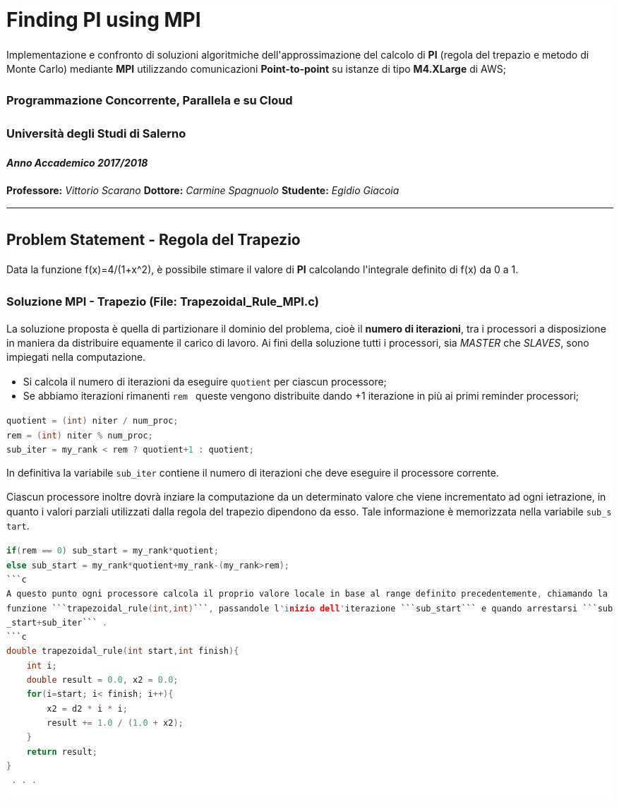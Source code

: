 # Finding PI using MPI

Implementazione e confronto di soluzioni algoritmiche dell'approssimazione del calcolo di **PI** (regola del trepazio e metodo di Monte Carlo) mediante **MPI** utilizzando comunicazioni **Point-to-point** su istanze di tipo **M4.XLarge** di AWS;

### Programmazione Concorrente, Parallela e su Cloud
### Università degli Studi di Salerno
#### *Anno Accademico 2017/2018*

**Professore:** _Vittorio Scarano_
**Dottore:** _Carmine Spagnuolo_
**Studente:** _Egidio Giacoia_

--------------------------------------------------------------------------------------------------------

## Problem Statement - Regola del Trapezio

Data la funzione f(x)=4/(1+x^2), è possibile stimare il valore di **PI** calcolando l'integrale definito di f(x) da 0 a 1.

### Soluzione MPI - Trapezio (File: Trapezoidal_Rule_MPI.c)

La soluzione proposta è quella di partizionare il dominio del problema, cioè il **numero di iterazioni**, tra i processori a disposizione in maniera da distribuire equamente il carico di lavoro.
Ai fini della soluzione tutti i processori, sia *MASTER* che *SLAVES*, sono impiegati nella computazione.
 
- Si calcola il numero di iterazioni da eseguire ```quotient``` per ciascun processore; 
- Se abbiamo iterazioni rimanenti ```rem ```  queste vengono distribuite dando +1 iterazione in più ai primi reminder processori;

```c
quotient = (int) niter / num_proc;
rem = (int) niter % num_proc;
sub_iter = my_rank < rem ? quotient+1 : quotient;
```

In definitiva la variabile ```sub_iter``` contiene il numero di iterazioni che deve eseguire il processore corrente.

Ciascun processore inoltre dovrà inziare la computazione da un determinato valore che viene incrementato ad ogni ietrazione, in quanto i valori parziali utilizzati dalla regola del trapezio dipendono da esso.
Tale informazione è memorizzata nella variabile ```sub_start```.
```c
if(rem == 0) sub_start = my_rank*quotient;
else sub_start = my_rank*quotient+my_rank-(my_rank>rem);
```c
A questo punto ogni processore calcola il proprio valore locale in base al range definito precedentemente, chiamando la funzione ```trapezoidal_rule(int,int)```, passandole l'inizio dell'iterazione ```sub_start``` e quando arrestarsi ```sub_start+sub_iter``` .  
```c
double trapezoidal_rule(int start,int finish){
	int i;
	double result = 0.0, x2 = 0.0;
	for(i=start; i< finish; i++){
		x2 = d2 * i * i;
		result += 1.0 / (1.0 + x2);
	}
	return result;
}
 . . .
 
```